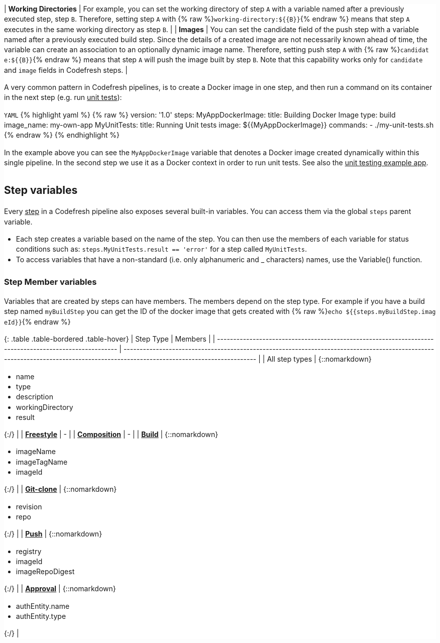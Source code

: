 | **Working Directories**                           | For example, you can set the working directory of step `A` with a variable named after a previously executed step, step `B`. Therefore, setting step `A` with {% raw %}`working-directory:${{B}}`{% endraw %} means that step `A` executes in the same working directory as step `B`.                |
| **Images**                                        | You can set the candidate field of the push step with a variable named after a previously executed build step. Since the details of a created image are not necessarily known ahead of time, the variable can create an association to an optionally dynamic image name. Therefore, setting push step `A` with {% raw %}`candidate:${{B}}`{% endraw %} means that step `A` will push the image built by step `B`. Note that this capability works only for `candidate` and `image` fields in Codefresh steps.               |

A very common pattern in Codefresh pipelines, is to create a Docker image in one step, and then run a command on its container in the next step (e.g. run [unit tests]({{site.baseurl}}/docs/testing/unit-tests/)):

`YAML`
{% highlight yaml %}
{% raw %}
version: '1.0'
steps:
  MyAppDockerImage:
    title: Building Docker Image
    type: build
    image_name: my-own-app
  MyUnitTests:
    title: Running Unit tests
    image: ${{MyAppDockerImage}}
    commands: 
      - ./my-unit-tests.sh
{% endraw %}
{% endhighlight %}

In the example above you can see the `MyAppDockerImage` variable that denotes a Docker image created dynamically within this single pipeline. In the second step we use it as a Docker context in order to run unit tests. See also the [unit testing example app]({{site.baseurl}}/docs/yaml-examples/examples/run-unit-tests/).

## Step variables

Every [step]({{site.baseurl}}/docs/codefresh-yaml/steps/) in a Codefresh pipeline also exposes several built-in variables. You can access them via the global `steps` parent variable.

 * Each step  creates a variable based on the name of the step. You can then use the members of each variable for status conditions such as: `steps.MyUnitTests.result == 'error'` for a step called `MyUnitTests`.
  * To access variables that have a non-standard (i.e. only alphanumeric and _ characters) names, use the Variable() function.

### Step Member variables

Variables that are created by steps can have members. The members depend on the step type. For example if you have a build step named `myBuildStep` you can get the ID of the docker image that gets created with {% raw %}`echo ${{steps.myBuildStep.imageId}}`{% endraw %}

{: .table .table-bordered .table-hover}
| Step Type                                                                                              | Members                                                                                                                                                                        |
| ------------------------------------------------------------------------------------------------------ | ------------------------------------------------------------------------------------------------------------------------------------------------------------------------------ |
| All step types                                                                                         | {::nomarkdown}<ul><li>name</li><li>type</li><li>description</li><li>workingDirectory</li><li>result</li></ul>{:/}                                        |
| [**Freestyle**]({{site.baseurl}}/docs/codefresh-yaml/steps/freestyle/)        | -                                                                                                                                                                              |
| [**Composition**]({{site.baseurl}}/docs/codefresh-yaml/steps/composition/)        | -                                                                                                                                                                              |
| [**Build**]({{site.baseurl}}/docs/codefresh-yaml/steps/build/)             | {::nomarkdown}<ul><li>imageName</li><li>imageTagName</li><li>imageId</li></ul>{:/}                                                                            |
| [**Git-clone**]({{site.baseurl}}/docs/codefresh-yaml/steps/git-clone/)       | {::nomarkdown}<ul><li>revision</li><li>repo</li></ul>{:/}                                                                                  |
| [**Push**]({{site.baseurl}}/docs/codefresh-yaml/steps/push/)               | {::nomarkdown}<ul><li>registry</li><li>imageId</li><li>imageRepoDigest</li></ul>{:/}                                                                 |
| [**Approval**]({{site.baseurl}}/docs/codefresh-yaml/steps/approval/)               | {::nomarkdown}<ul><li>authEntity.name</li><li>authEntity.type</li></ul>{:/}                                                                 |
